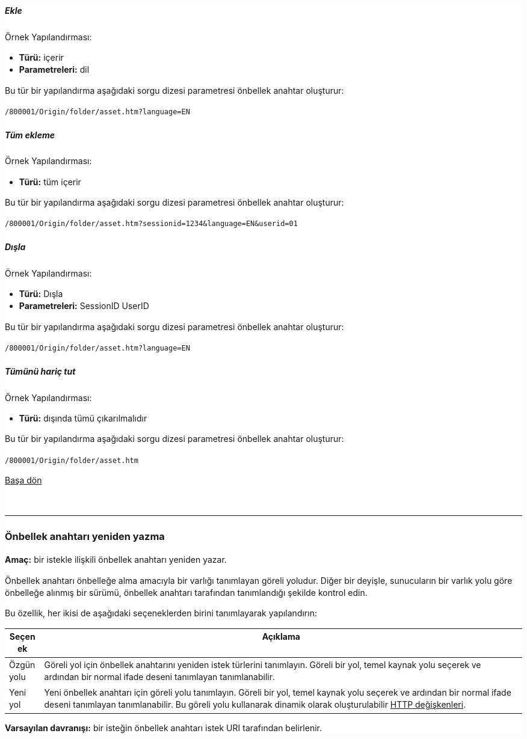 ##### <a name="include"></a>Ekle

Örnek Yapılandırması:

- **Türü:** içerir
- **Parametreleri:** dil

Bu tür bir yapılandırma aşağıdaki sorgu dizesi parametresi önbellek anahtar oluşturur:

    /800001/Origin/folder/asset.htm?language=EN

##### <a name="include-all"></a>Tüm ekleme

Örnek Yapılandırması:

- **Türü:** tüm içerir

Bu tür bir yapılandırma aşağıdaki sorgu dizesi parametresi önbellek anahtar oluşturur:

    /800001/Origin/folder/asset.htm?sessionid=1234&language=EN&userid=01

##### <a name="exclude"></a>Dışla

Örnek Yapılandırması:

- **Türü:** Dışla
- **Parametreleri:** SessionID UserID

Bu tür bir yapılandırma aşağıdaki sorgu dizesi parametresi önbellek anahtar oluşturur:

    /800001/Origin/folder/asset.htm?language=EN

##### <a name="exclude-all"></a>Tümünü hariç tut

Örnek Yapılandırması:

- **Türü:** dışında tümü çıkarılmalıdır

Bu tür bir yapılandırma aşağıdaki sorgu dizesi parametresi önbellek anahtar oluşturur:

    /800001/Origin/folder/asset.htm

[Başa dön](#azure-cdn-rules-engine-features)

</br>

---
### <a name="cache-key-rewrite"></a>Önbellek anahtarı yeniden yazma
**Amaç:** bir istekle ilişkili önbellek anahtarı yeniden yazar.

Önbellek anahtarı önbelleğe alma amacıyla bir varlığı tanımlayan göreli yoludur. Diğer bir deyişle, sunucuların bir varlık yolu göre önbelleğe alınmış bir sürümü, önbellek anahtarı tarafından tanımlandığı şekilde kontrol edin.

Bu özellik, her ikisi de aşağıdaki seçeneklerden birini tanımlayarak yapılandırın:

Seçenek|Açıklama
--|--
Özgün yolu| Göreli yol için önbellek anahtarını yeniden istek türlerini tanımlayın. Göreli bir yol, temel kaynak yolu seçerek ve ardından bir normal ifade deseni tanımlayan tanımlanabilir.
Yeni yol|Yeni önbellek anahtarı için göreli yolu tanımlayın. Göreli bir yol, temel kaynak yolu seçerek ve ardından bir normal ifade deseni tanımlayan tanımlanabilir. Bu göreli yolu kullanarak dinamik olarak oluşturulabilir [HTTP değişkenleri](cdn-http-variables.md).
**Varsayılan davranışı:** bir isteğin önbellek anahtarı istek URI tarafından belirlenir.
